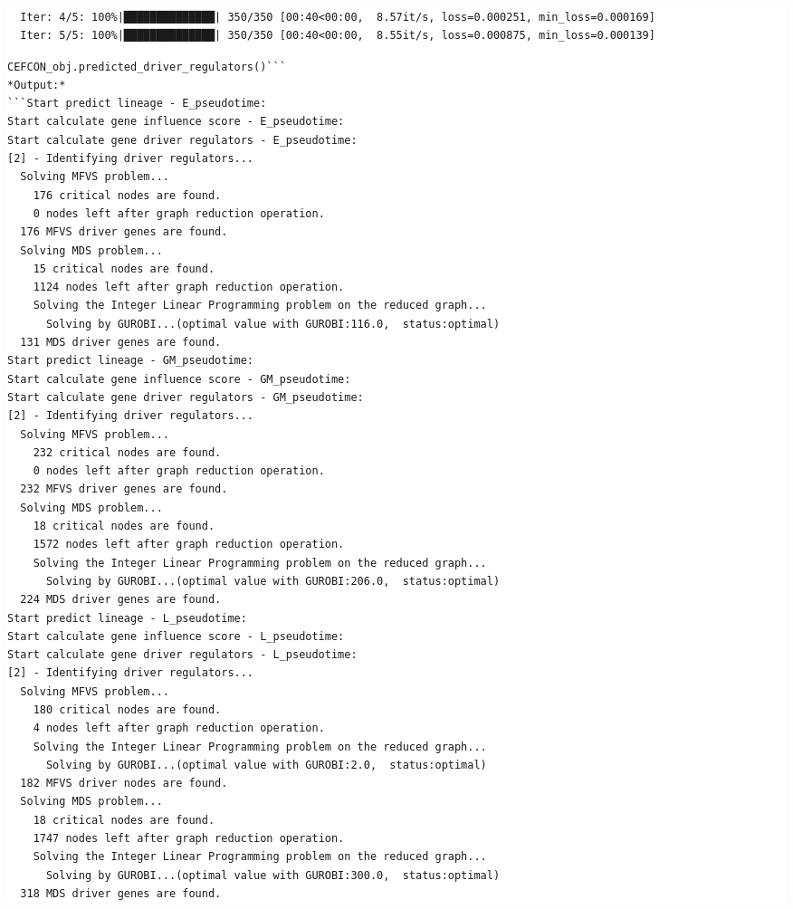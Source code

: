 ```  Iter: 1/5: 100%|███████████████| 350/350 [00:40<00:00,  8.56it/s, loss=0.00046, min_loss=0.000136]
  Iter: 4/5: 100%|██████████████| 350/350 [00:40<00:00,  8.57it/s, loss=0.000251, min_loss=0.000169]
  Iter: 5/5: 100%|██████████████| 350/350 [00:40<00:00,  8.55it/s, loss=0.000875, min_loss=0.000139]
```
```Finish model training

```

```python# Idenytify driver regulators for each lineage
CEFCON_obj.predicted_driver_regulators()```
*Output:*
```Start predict lineage - E_pseudotime:
Start calculate gene influence score - E_pseudotime:
Start calculate gene driver regulators - E_pseudotime:
[2] - Identifying driver regulators...
  Solving MFVS problem...
    176 critical nodes are found.
    0 nodes left after graph reduction operation.
  176 MFVS driver genes are found.
  Solving MDS problem...
    15 critical nodes are found.
    1124 nodes left after graph reduction operation.
    Solving the Integer Linear Programming problem on the reduced graph...
      Solving by GUROBI...(optimal value with GUROBI:116.0,  status:optimal)
  131 MDS driver genes are found.
Start predict lineage - GM_pseudotime:
Start calculate gene influence score - GM_pseudotime:
Start calculate gene driver regulators - GM_pseudotime:
[2] - Identifying driver regulators...
  Solving MFVS problem...
    232 critical nodes are found.
    0 nodes left after graph reduction operation.
  232 MFVS driver genes are found.
  Solving MDS problem...
    18 critical nodes are found.
    1572 nodes left after graph reduction operation.
    Solving the Integer Linear Programming problem on the reduced graph...
      Solving by GUROBI...(optimal value with GUROBI:206.0,  status:optimal)
  224 MDS driver genes are found.
Start predict lineage - L_pseudotime:
Start calculate gene influence score - L_pseudotime:
Start calculate gene driver regulators - L_pseudotime:
[2] - Identifying driver regulators...
  Solving MFVS problem...
    180 critical nodes are found.
    4 nodes left after graph reduction operation.
    Solving the Integer Linear Programming problem on the reduced graph...
      Solving by GUROBI...(optimal value with GUROBI:2.0,  status:optimal)
  182 MFVS driver nodes are found.
  Solving MDS problem...
    18 critical nodes are found.
    1747 nodes left after graph reduction operation.
    Solving the Integer Linear Programming problem on the reduced graph...
      Solving by GUROBI...(optimal value with GUROBI:300.0,  status:optimal)
  318 MDS driver genes are found.
```

